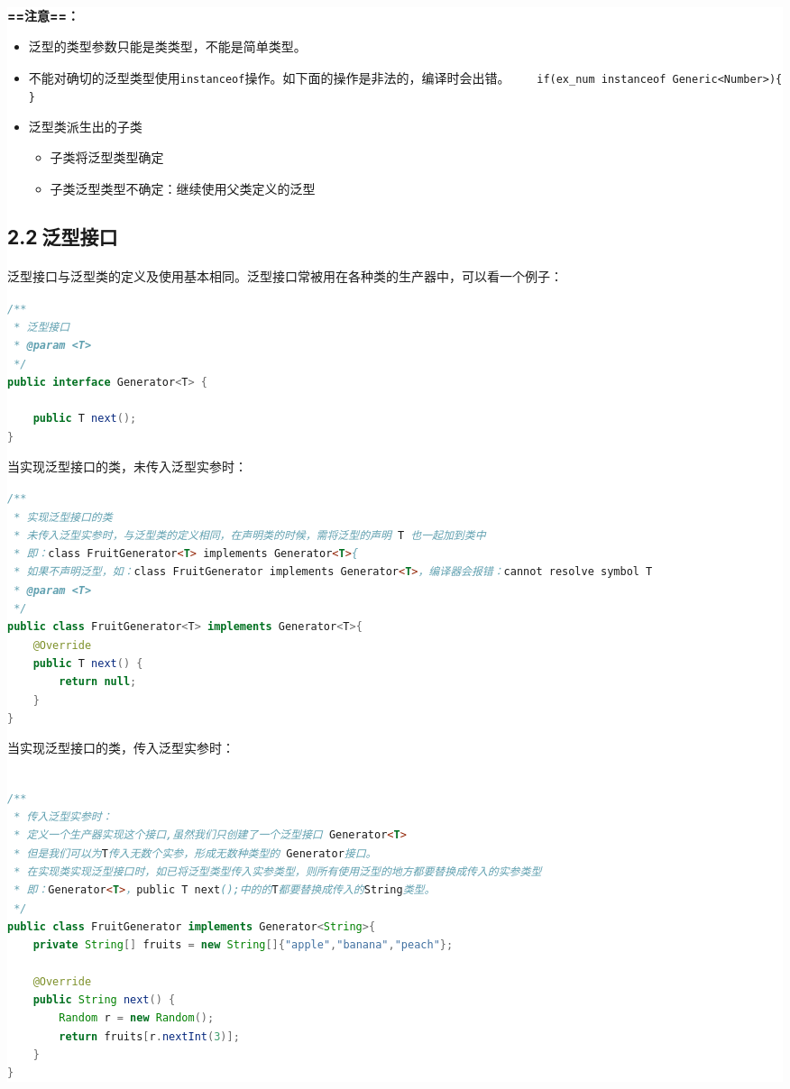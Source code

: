 
**==注意==：**

- 泛型的类型参数只能是类类型，不能是简单类型。
- 不能对确切的泛型类型使用`instanceof`操作。如下面的操作是非法的，编译时会出错。
　`　if(ex_num instanceof Generic<Number>){ }`

- 泛型类派生出的子类
	- 子类将泛型类型确定

	- 子类泛型类型不确定：继续使用父类定义的泛型



## 2.2 泛型接口
泛型接口与泛型类的定义及使用基本相同。泛型接口常被用在各种类的生产器中，可以看一个例子：
```java
/**
 * 泛型接口
 * @param <T>
 */
public interface Generator<T> {

    public T next();
}
```
当实现泛型接口的类，未传入泛型实参时：
```java
/**
 * 实现泛型接口的类
 * 未传入泛型实参时，与泛型类的定义相同，在声明类的时候，需将泛型的声明 T 也一起加到类中
 * 即：class FruitGenerator<T> implements Generator<T>{
 * 如果不声明泛型，如：class FruitGenerator implements Generator<T>，编译器会报错：cannot resolve symbol T
 * @param <T>
 */
public class FruitGenerator<T> implements Generator<T>{
    @Override
    public T next() {
        return null;
    }
}

```


当实现泛型接口的类，传入泛型实参时：
```java

/**
 * 传入泛型实参时：
 * 定义一个生产器实现这个接口,虽然我们只创建了一个泛型接口 Generator<T>
 * 但是我们可以为T传入无数个实参，形成无数种类型的 Generator接口。
 * 在实现类实现泛型接口时，如已将泛型类型传入实参类型，则所有使用泛型的地方都要替换成传入的实参类型
 * 即：Generator<T>，public T next();中的的T都要替换成传入的String类型。
 */
public class FruitGenerator implements Generator<String>{
    private String[] fruits = new String[]{"apple","banana","peach"};

    @Override
    public String next() {
        Random r = new Random();
        return fruits[r.nextInt(3)];
    }
}

```
